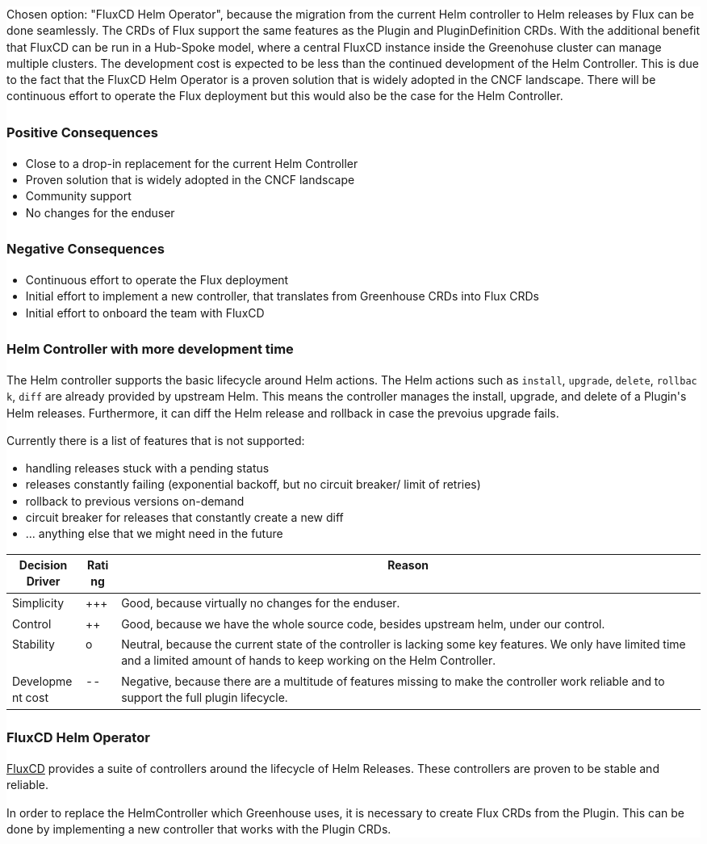 Chosen option: "FluxCD Helm Operator",
because the migration from the current Helm controller to Helm releases by Flux can be done seamlessly. The CRDs of Flux support the same features as the Plugin and PluginDefinition CRDs. With the additional benefit that FluxCD can be run in a Hub-Spoke model, where a central FluxCD instance inside the Greenohuse cluster can manage multiple clusters.
The development cost is expected to be less than the continued development of the Helm Controller. This is due to the fact that the FluxCD Helm Operator is a proven solution that is widely adopted in the CNCF landscape. There will be continuous effort to operate the Flux deployment but this would also be the case for the Helm Controller.

### Positive Consequences 

- Close to a drop-in replacement for the current Helm Controller
- Proven solution that is widely adopted in the CNCF landscape
- Community support
- No changes for the enduser

### Negative Consequences 

- Continuous effort to operate the Flux deployment
- Initial effort to implement a new controller, that translates from Greenhouse CRDs into Flux CRDs
- Initial effort to onboard the team with FluxCD

### Helm Controller with more development time

The Helm controller supports the basic lifecycle around Helm actions. The Helm actions such as `install`, `upgrade`, `delete`, `rollback`, `diff` are already provided by upstream Helm. This means the controller manages the install, upgrade, and delete of a Plugin's Helm releases. Furthermore, it can diff the Helm release and rollback in case the prevoius upgrade fails.

Currently there is a list of features that is not supported:

- handling releases stuck with a pending status
- releases constantly failing (exponential backoff, but no circuit breaker/ limit of retries)
- rollback to previous versions on-demand
- circuit breaker for releases that constantly create a new diff
- ... anything else that we might need in the future

| Decision Driver     | Rating | Reason                        |
|---------------------|--------|-------------------------------|
| Simplicity | +++    | Good, because virtually no changes for the enduser.    |                                                                                                                                                                                                                                                                | 
| Control | ++    | Good, because we have the whole source code, besides upstream helm, under our control.    |
| Stability | o     | Neutral, because the current state of the controller is lacking some key features. We only have limited time and a limited amount of hands to keep working on the Helm Controller.     |
| Development cost | --      | Negative, because there are a multitude of features missing to make the controller work reliable and to support the full plugin lifecycle. |

### FluxCD Helm Operator

[FluxCD](https://github.com/fluxcd/flux2) provides a suite of controllers around the lifecycle of Helm Releases. These controllers are proven to be stable and reliable.

In order to replace the HelmController which Greenhouse uses, it is necessary to create Flux CRDs from the Plugin. This can be done by implementing a new controller that works with the Plugin CRDs.
